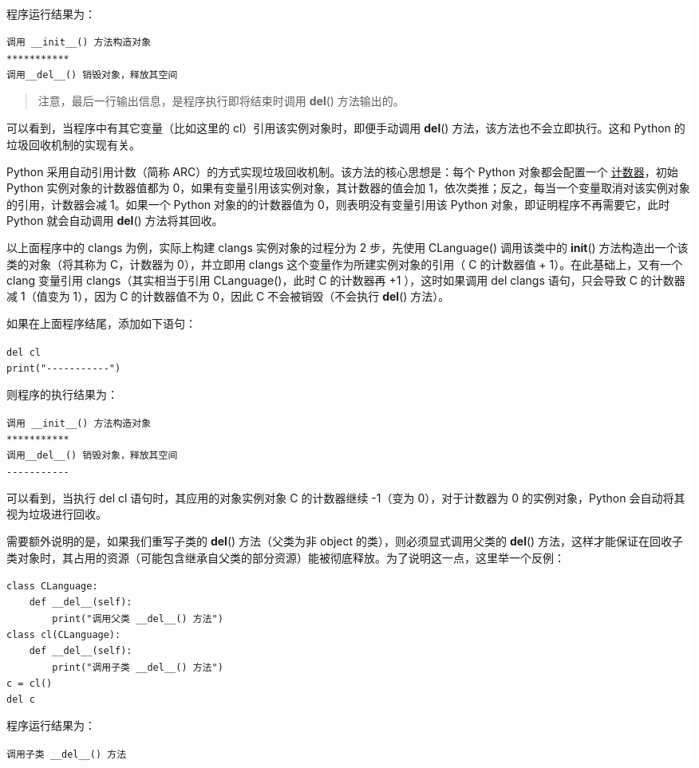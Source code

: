 程序运行结果为：

```
调用 __init__() 方法构造对象
***********
调用__del__() 销毁对象，释放其空间
```

> 注意，最后一行输出信息，是程序执行即将结束时调用 __del__() 方法输出的。

可以看到，当程序中有其它变量（比如这里的 cl）引用该实例对象时，即便手动调用 __del__() 方法，该方法也不会立即执行。这和 Python 的垃圾回收机制的实现有关。

Python 采用自动引用计数（简称 ARC）的方式实现垃圾回收机制。该方法的核心思想是：每个 Python 对象都会配置一个 [计数器](https://www.zhihu.com/search?q=计数器&search_source=Entity&hybrid_search_source=Entity&hybrid_search_extra={"sourceType":"answer","sourceId":1682758202})，初始 Python 实例对象的计数器值都为 0，如果有变量引用该实例对象，其计数器的值会加 1，依次类推；反之，每当一个变量取消对该实例对象的引用，计数器会减 1。如果一个 Python 对象的的计数器值为 0，则表明没有变量引用该 Python 对象，即证明程序不再需要它，此时 Python 就会自动调用 __del__() 方法将其回收。

以上面程序中的 clangs 为例，实际上构建 clangs 实例对象的过程分为 2 步，先使用 CLanguage() 调用该类中的 __init__() 方法构造出一个该类的对象（将其称为 C，计数器为 0），并立即用 clangs 这个变量作为所建实例对象的引用（ C 的计数器值 + 1）。在此基础上，又有一个 clang 变量引用 clangs（其实相当于引用 CLanguage()，此时 C 的计数器再 +1 ），这时如果调用 del clangs 语句，只会导致 C 的计数器减 1（值变为 1），因为 C 的计数器值不为 0，因此 C 不会被销毁（不会执行 __del__() 方法）。

如果在上面程序结尾，添加如下语句：

```
del cl
print("-----------")
```

则程序的执行结果为：

```
调用 __init__() 方法构造对象
***********
调用__del__() 销毁对象，释放其空间
-----------
```

可以看到，当执行 del cl 语句时，其应用的对象实例对象 C 的计数器继续 -1（变为 0），对于计数器为 0 的实例对象，Python 会自动将其视为垃圾进行回收。

需要额外说明的是，如果我们重写子类的 __del__() 方法（父类为非 object 的类），则必须显式调用父类的 __del__() 方法，这样才能保证在回收子类对象时，其占用的资源（可能包含继承自父类的部分资源）能被彻底释放。为了说明这一点，这里举一个反例：

```
class CLanguage:
    def __del__(self):
        print("调用父类 __del__() 方法")
class cl(CLanguage):
    def __del__(self):
        print("调用子类 __del__() 方法")
c = cl()
del c
```

程序运行结果为：

```
调用子类 __del__() 方法
```
